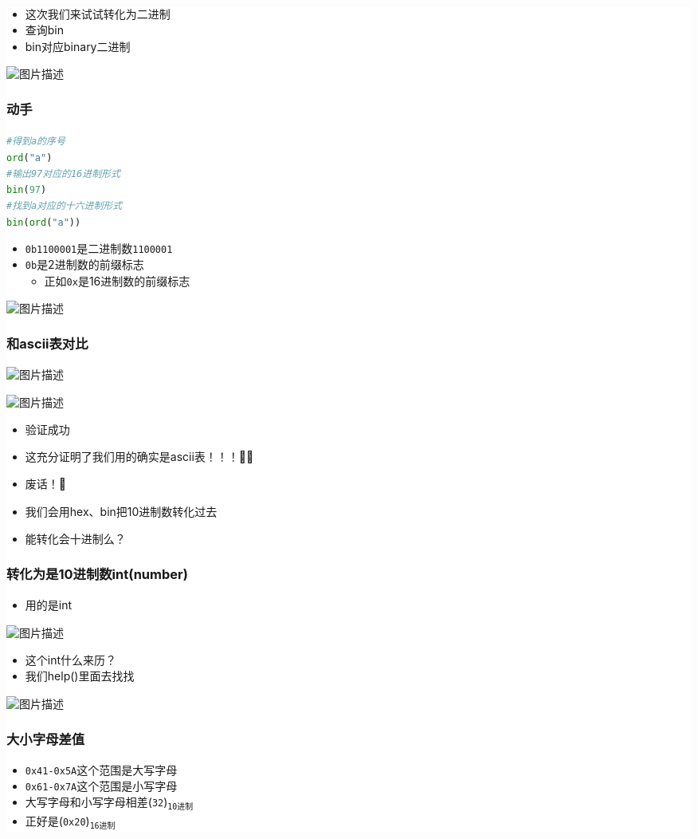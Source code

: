 - 这次我们来试试转化为二进制
- 查询bin
- bin对应binary二进制

![图片描述](https://doc.shiyanlou.com/courses/uid1190679-20210917-1631860391350)

### 动手

```python
#得到a的序号
ord("a")
#输出97对应的16进制形式
bin(97)
#找到a对应的十六进制形式
bin(ord("a"))
```

- `0b1100001`是二进制数`1100001`
- `0b`是2进制数的前缀标志
	- 正如`0x`是16进制数的前缀标志 

![图片描述](https://doc.shiyanlou.com/courses/uid1190679-20210220-1613809905812)

### 和ascii表对比

![图片描述](https://doc.shiyanlou.com/courses/uid1190679-20210220-1613809905812)



![图片描述](https://doc.shiyanlou.com/courses/uid1190679-20210220-1613809233687)

- 验证成功
- 这充分证明了我们用的确实是ascii表！！！👏👏


- 废话！🦧

- 我们会用hex、bin把10进制数转化过去
- 能转化会十进制么？

### 转化为是10进制数int(number)

- 用的是int

![图片描述](https://doc.shiyanlou.com/courses/uid1190679-20210220-1613810362879)

- 这个int什么来历？
- 我们help()里面去找找

![图片描述](https://doc.shiyanlou.com/courses/uid1190679-20210220-1613810392455)

### 大小字母差值

- `0x41-0x5A`这个范围是大写字母
- `0x61-0x7A`这个范围是小写字母
-  大写字母和小写字母相差(`32`)<sub>`10进制`</sub>
-  正好是(`0x20`)<sub>`16进制`</sub>
